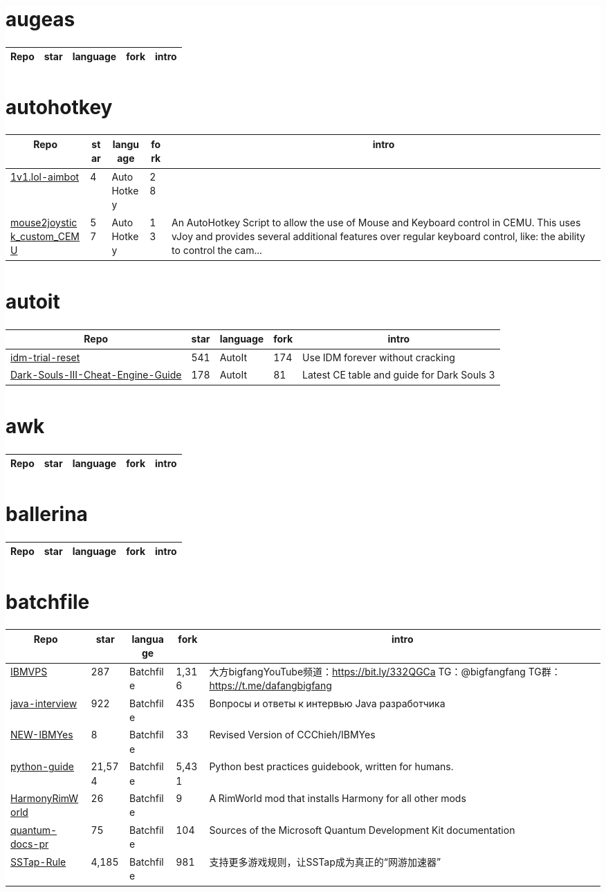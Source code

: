

# augeas

Repo|star|language|fork|intro
-|-|-|-|-



# autohotkey

Repo|star|language|fork|intro
-|-|-|-|-
[1v1.lol-aimbot](https://github.com/HackerHansen/1v1.lol-aimbot)|4|AutoHotkey|28|
[mouse2joystick_custom_CEMU](https://github.com/CemuUser8/mouse2joystick_custom_CEMU)|57|AutoHotkey|13|An AutoHotkey Script to allow the use of Mouse and Keyboard control in CEMU. This uses vJoy and provides several additional features over regular keyboard control, like: the ability to control the cam...


# autoit

Repo|star|language|fork|intro
-|-|-|-|-
[idm-trial-reset](https://github.com/J2TEAM/idm-trial-reset)|541|AutoIt|174|Use IDM forever without cracking
[Dark-Souls-III-Cheat-Engine-Guide](https://github.com/igromanru/Dark-Souls-III-Cheat-Engine-Guide)|178|AutoIt|81|Latest CE table and guide for Dark Souls 3


# awk

Repo|star|language|fork|intro
-|-|-|-|-



# ballerina

Repo|star|language|fork|intro
-|-|-|-|-



# batchfile

Repo|star|language|fork|intro
-|-|-|-|-
[IBMVPS](https://github.com/bigfangfang/IBMVPS)|287|Batchfile|1,316|大方bigfangYouTube频道：https://bit.ly/332QGCa TG：@bigfangfang TG群：https://t.me/dafangbigfang
[java-interview](https://github.com/enhorse/java-interview)|922|Batchfile|435|Вопросы и ответы к интервью Java разработчика
[NEW-IBMYes](https://github.com/Davidlasky/NEW-IBMYes)|8|Batchfile|33|Revised Version of CCChieh/IBMYes
[python-guide](https://github.com/realpython/python-guide)|21,574|Batchfile|5,431|Python best practices guidebook, written for humans.
[HarmonyRimWorld](https://github.com/pardeike/HarmonyRimWorld)|26|Batchfile|9|A RimWorld mod that installs Harmony for all other mods
[quantum-docs-pr](https://github.com/MicrosoftDocs/quantum-docs-pr)|75|Batchfile|104|Sources of the Microsoft Quantum Development Kit documentation
[SSTap-Rule](https://github.com/FQrabbit/SSTap-Rule)|4,185|Batchfile|981|支持更多游戏规则，让SSTap成为真正的“网游加速器”
